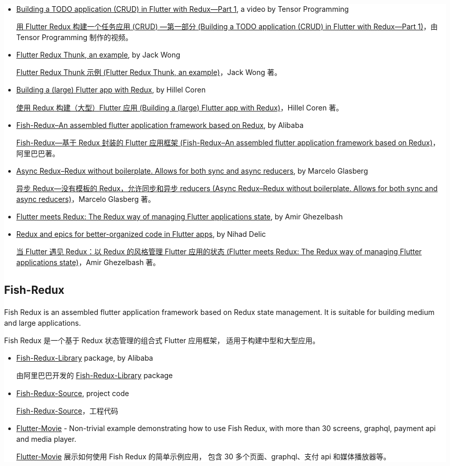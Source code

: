 * [Building a TODO application (CRUD) in Flutter with Redux&mdash;Part 1][],
  a video by Tensor Programming
  
  [用 Flutter Redux 构建一个任务应用 (CRUD) &mdash;第一部分 (Building a TODO application (CRUD) in Flutter with Redux&mdash;Part 1)][Building a TODO application (CRUD) in Flutter with Redux&mdash;Part 1]，由 Tensor Programming 制作的视频。

* [Flutter Redux Thunk, an example][], by Jack Wong
  
  [Flutter Redux Thunk 示例 (Flutter Redux Thunk, an example)][Flutter Redux Thunk, an example]，Jack Wong 著。

* [Building a (large) Flutter app with Redux][], by Hillel Coren
  
  [使用 Redux 构建（大型）Flutter 应用 (Building a (large) Flutter app with Redux)][Building a (large) Flutter app with Redux]，Hillel Coren 著。

* [Fish-Redux–An assembled flutter application framework based on Redux][],
  by Alibaba
  
  [Fish-Redux&mdash;基于 Redux 封装的 Flutter 应用框架 (Fish-Redux–An assembled flutter application framework based on Redux)][Fish-Redux–An assembled flutter application framework based on Redux]，阿里巴巴著。

* [Async Redux–Redux without boilerplate. Allows for both sync and async reducers][],
  by Marcelo Glasberg
  
  [异步 Redux&mdash;没有模板的 Redux，允许同步和异步 reducers (Async Redux–Redux without boilerplate. Allows for both sync and async reducers)][Async Redux–Redux without boilerplate. Allows for both sync and async reducers]，Marcelo Glasberg 著。

* [Flutter meets Redux: The Redux way of managing Flutter applications state][],
  by Amir Ghezelbash
* [Redux and epics for better-organized code in Flutter apps][], by Nihad Delic
  
  [当 Flutter 遇见 Redux：以 Redux 的风格管理 Flutter 应用的状态 (Flutter meets Redux: The Redux way of managing Flutter applications state)][Flutter meets Redux: The Redux way of managing Flutter applications state]，Amir Ghezelbash 著。

## Fish-Redux

Fish Redux is an assembled flutter application framework based on Redux state management. 
It is suitable for building medium and large applications.

Fish Redux 是一个基于 Redux 状态管理的组合式 Flutter 应用框架，
适用于构建中型和大型应用。

* [Fish-Redux-Library][] package, by Alibaba

  由阿里巴巴开发的 [Fish-Redux-Library][] package
  
* [Fish-Redux-Source][], project code

  [Fish-Redux-Source][]，工程代码
  
* [Flutter-Movie][] - Non-trivial example demonstrating how to use Fish Redux,
with more than 30 screens, graphql, payment api and media player.

  [Flutter-Movie][] 展示如何使用 Fish Redux 的简单示例应用，
  包含 30 多个页面、graphql、支付 api 和媒体播放器等。


[Getting started with Riverpod]: https://riverpod.dev/docs/getting_started
[Riverpod]: https://riverpod.dev/
[Flutter-Movie]: {{site.github}}/o1298098/Flutter-Movie
[Fish-Redux-Source]: {{site.github}}/alibaba/fish-redux
[Fish-Redux-Library]: {{site.pub-pkg}}/fish_redux
[Adding interactivity to your Flutter app]: /docs/development/ui/interactive
[accompanying article]: {{site.flutter-medium}}/build-reactive-mobile-apps-in-flutter-companion-article-13950959e381
[Accompanying article on Medium]: {{site.flutter-medium}}/animation-management-with-flutter-and-flux-redux-94729e6585fa
[Animation Management with Redux and Flutter]: https://www.youtube.com/watch?v=9ZkLtr0Fbgk
[Architect your Flutter project using BLoC pattern]: {{site.medium}}/flutterpub/architecting-your-flutter-project-bd04e144a8f1
[Async Redux–Redux without boilerplate. Allows for both sync and async reducers]: {{site.pub}}/packages/async_redux
[Basic state management in Google Flutter]: {{site.medium}}/@agungsurya/basic-state-management-in-google-flutter-6ee73608f96d
[Flutter meets Redux: The Redux way of managing Flutter applications state]: https://medium.com/@thisisamir98/flutter-meets-redux-the-redux-way-of-managing-flutter-applications-state-f60ef693b509
[BloC Library]: https://felangel.github.io/bloc
[Building a (large) Flutter app with Redux]: https://hillelcoren.com/2018/06/01/building-a-large-flutter-app-with-redux/
[Building a TODO application (CRUD) in Flutter with Redux&mdash;Part 1]: https://www.youtube.com/watch?v=Wj216eSBBWs
[Complete GetX State Management]: https://www.youtube.com/watch?v=CNpXbeI_slw
[Fish-Redux–An assembled flutter application framework based on Redux]: {{site.github}}/alibaba/fish-redux/
[Flutter Architecture Samples]: https://fluttersamples.com/
[Flutter: State Management with Mobx]: https://www.youtube.com/watch?v=p-MUBLOEkCs
[Flutter Redux package]: {{site.pub-pkg}}/flutter_redux
[Redux Saga Middleware Dart and Flutter]: {{site.pub-pkg}}/redux_saga
[Flutter Redux Thunk, an example]: {{site.medium}}/flutterpub/flutter-redux-thunk-27c2f2b80a3b
[Flutter + Redux&mdash;How to make a shopping list app]: https://hackernoon.com/flutter-redux-how-to-make-shopping-list-app-1cd315e79b65
[Getting started with MobX.dart]: https://mobx.netlify.com/getting-started
[GetX Flutter Firebase Auth Example]: {{site.medium}}/@jeffmcmorris/getx-flutter-firebase-auth-example-b383c1dd1de2
[InheritedWidget docs]: {{site.api}}/flutter/widgets/InheritedWidget-class.html
[Inheriting Widgets]: {{site.medium}}/@mehmetf_71205/inheriting-widgets-b7ac56dbbeb1
[Introduction to Redux in Flutter]: https://blog.novoda.com/introduction-to-redux-in-flutter/
[Introduction to state management]: /docs/development/data-and-backend/state-mgmt/intro
[Making sense of all those Flutter Providers]: {{site.medium}}/flutter-community/making-sense-all-of-those-flutter-providers-e842e18f45dd?sk=7859a73fac0ca414a0e911b0322e8589
[Managing Flutter Application State With InheritedWidgets]: {{site.flutter-medium}}/managing-flutter-application-state-with-inheritedwidgets-1140452befe1
[MobX.dart, Hassle free state-management for your Dart and Flutter apps]: {{site.github}}/mobxjs/mobx.dart
[Pragmatic State Management in Flutter]: https://www.youtube.com/watch?v=d_m5csmrf7I
[Provider package]: {{site.pub-pkg}}/provider
[GetX package]: {{site.pub-pkg}}/get
[Reactive Programming - Streams - BLoC - Practical Use Cases]: https://www.didierboelens.com/2018/12/reactive-programming---streams---bloc---practical-use-cases
[Simple app state management]: /docs/development/data-and-backend/state-mgmt/simple
[Using Flutter Inherited Widgets Effectively]: https://ericwindmill.com/articles/inherited_widget/
[Widget - State - Context - InheritedWidget]: https://www.didierboelens.com/2018/06/widget---state---context---inheritedwidget/
[You might not need Redux: The Flutter edition]: https://proandroiddev.com/you-might-not-need-redux-the-flutter-edition-9c11eba006d7
[Redux and epics for better-organized code in Flutter apps]: {{site.medium}}/upday-devs/reduce-duplication-achieve-flexibility-means-success-for-the-flutter-app-e5e432839e61
[GetIt package]: https://pub.dev/packages/get_it
[GetIt Hooks package]: https://pub.dev/packages/get_it_hooks
[GetIt Mixin package]: https://pub.dev/packages/get_it_mixin
[Flutter state management for minimalists]: {{site.medium}}/flutter-community/flutter-state-management-for-minimalists-4c71a2f2f0c1?sk=6f9cedfb550ca9cc7f88317e2e7055a0
[Flutter Command package]: https://pub.dev/packages/flutter_command
[RxCommand package]: https://pub.dev/packages/rx_command
[Binder package]: https://pub.dev/packages/binder
[Binder examples]: https://github.com/letsar/binder/tree/main/examples
[Binder snippets]: https://marketplace.visualstudio.com/items?itemName=romain-rastel.flutter-binder-snippets